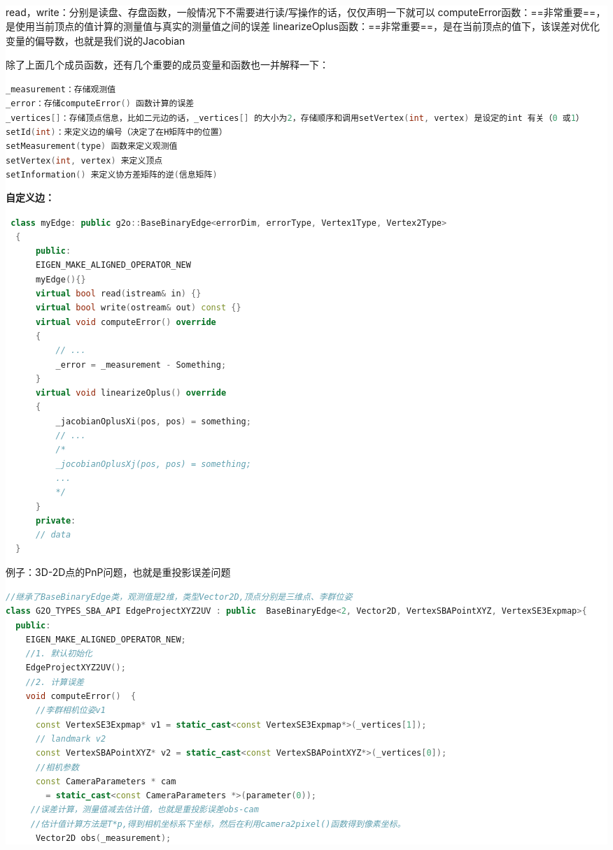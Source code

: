 read，write：分别是读盘、存盘函数，一般情况下不需要进行读/写操作的话，仅仅声明一下就可以
computeError函数：==非常重要==，是使用当前顶点的值计算的测量值与真实的测量值之间的误差
linearizeOplus函数：==非常重要==，是在当前顶点的值下，该误差对优化变量的偏导数，也就是我们说的Jacobian

除了上面几个成员函数，还有几个重要的成员变量和函数也一并解释一下：

```c++
_measurement：存储观测值
_error：存储computeError() 函数计算的误差
_vertices[]：存储顶点信息，比如二元边的话，_vertices[] 的大小为2，存储顺序和调用setVertex(int, vertex) 是设定的int 有关（0 或1）
setId(int)：来定义边的编号（决定了在H矩阵中的位置）
setMeasurement(type) 函数来定义观测值
setVertex(int, vertex) 来定义顶点
setInformation() 来定义协方差矩阵的逆(信息矩阵)
```

**自定义边：**

```c++
 class myEdge: public g2o::BaseBinaryEdge<errorDim, errorType, Vertex1Type, Vertex2Type>
  {
      public:
      EIGEN_MAKE_ALIGNED_OPERATOR_NEW      
      myEdge(){}     
      virtual bool read(istream& in) {}
      virtual bool write(ostream& out) const {}      
      virtual void computeError() override
      {
          // ...
          _error = _measurement - Something;
      }      
      virtual void linearizeOplus() override
      {
          _jacobianOplusXi(pos, pos) = something;
          // ...         
          /*
          _jocobianOplusXj(pos, pos) = something;
          ...
          */
      }      
      private:
      // data
  }
```

例子：3D-2D点的PnP问题，也就是重投影误差问题

```c++
//继承了BaseBinaryEdge类，观测值是2维，类型Vector2D,顶点分别是三维点、李群位姿
class G2O_TYPES_SBA_API EdgeProjectXYZ2UV : public  BaseBinaryEdge<2, Vector2D, VertexSBAPointXYZ, VertexSE3Expmap>{
  public:
    EIGEN_MAKE_ALIGNED_OPERATOR_NEW;
    //1. 默认初始化
    EdgeProjectXYZ2UV();
    //2. 计算误差
    void computeError()  {
      //李群相机位姿v1
      const VertexSE3Expmap* v1 = static_cast<const VertexSE3Expmap*>(_vertices[1]);
      // landmark v2
      const VertexSBAPointXYZ* v2 = static_cast<const VertexSBAPointXYZ*>(_vertices[0]);
      //相机参数
      const CameraParameters * cam
        = static_cast<const CameraParameters *>(parameter(0));
     //误差计算，测量值减去估计值，也就是重投影误差obs-cam
     //估计值计算方法是T*p,得到相机坐标系下坐标，然后在利用camera2pixel()函数得到像素坐标。
      Vector2D obs(_measurement);
```